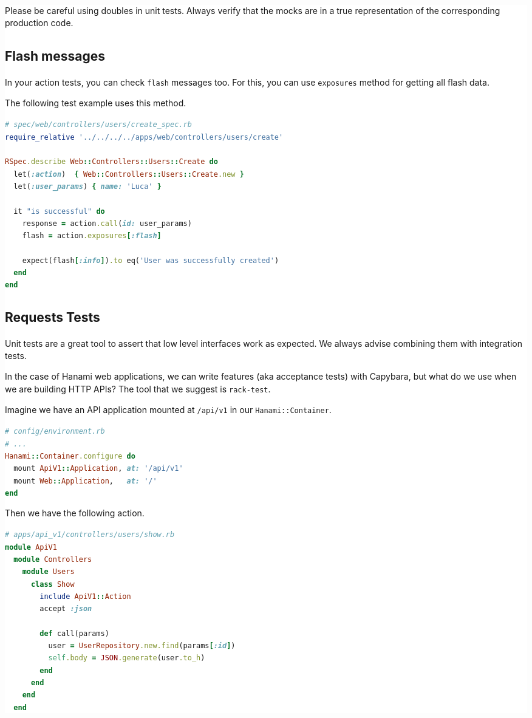 <p class="warning">
Please be careful using doubles in unit tests. Always verify that the mocks are in a true representation of the corresponding production code.
</p>

## Flash messages

In your action tests, you can check `flash` messages too. For this, you can use `exposures` method for getting all flash data.

The following test example uses this method.

```ruby
# spec/web/controllers/users/create_spec.rb
require_relative '../../../../apps/web/controllers/users/create'

RSpec.describe Web::Controllers::Users::Create do
  let(:action)  { Web::Controllers::Users::Create.new }
  let(:user_params) { name: 'Luca' }

  it "is successful" do
    response = action.call(id: user_params)
    flash = action.exposures[:flash]

    expect(flash[:info]).to eq('User was successfully created')
  end
end
```

## Requests Tests

Unit tests are a great tool to assert that low level interfaces work as expected.
We always advise combining them with integration tests.

In the case of Hanami web applications, we can write features (aka acceptance tests) with Capybara, but what do we use when we are building HTTP APIs?
The tool that we suggest is `rack-test`.

Imagine we have an API application mounted at `/api/v1` in our `Hanami::Container`.

```ruby
# config/environment.rb
# ...
Hanami::Container.configure do
  mount ApiV1::Application, at: '/api/v1'
  mount Web::Application,   at: '/'
end
```

Then we have the following action.

```ruby
# apps/api_v1/controllers/users/show.rb
module ApiV1
  module Controllers
    module Users
      class Show
        include ApiV1::Action
        accept :json

        def call(params)
          user = UserRepository.new.find(params[:id])
          self.body = JSON.generate(user.to_h)
        end
      end
    end
  end
```